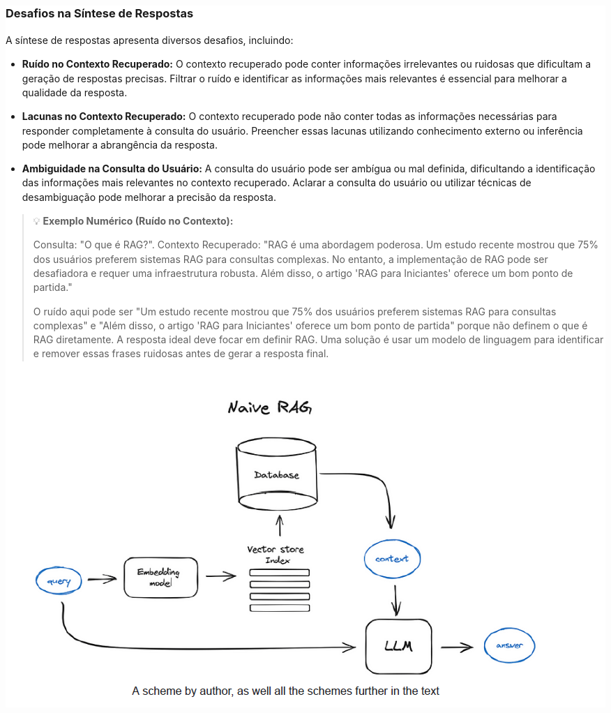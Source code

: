 ### Desafios na Síntese de Respostas

A síntese de respostas apresenta diversos desafios, incluindo:

*   **Ruído no Contexto Recuperado:** O contexto recuperado pode conter informações irrelevantes ou ruidosas que dificultam a geração de respostas precisas. Filtrar o ruído e identificar as informações mais relevantes é essencial para melhorar a qualidade da resposta.

*   **Lacunas no Contexto Recuperado:** O contexto recuperado pode não conter todas as informações necessárias para responder completamente à consulta do usuário. Preencher essas lacunas utilizando conhecimento externo ou inferência pode melhorar a abrangência da resposta.

* **Ambiguidade na Consulta do Usuário:** A consulta do usuário pode ser ambígua ou mal definida, dificultando a identificação das informações mais relevantes no contexto recuperado. Aclarar a consulta do usuário ou utilizar técnicas de desambiguação pode melhorar a precisão da resposta.

> 💡 **Exemplo Numérico (Ruído no Contexto):**
>
> Consulta: "O que é RAG?".
> Contexto Recuperado: "RAG é uma abordagem poderosa. Um estudo recente mostrou que 75% dos usuários preferem sistemas RAG para consultas complexas. No entanto, a implementação de RAG pode ser desafiadora e requer uma infraestrutura robusta. Além disso, o artigo 'RAG para Iniciantes' oferece um bom ponto de partida."
>
> O ruído aqui pode ser "Um estudo recente mostrou que 75% dos usuários preferem sistemas RAG para consultas complexas" e "Além disso, o artigo 'RAG para Iniciantes' oferece um bom ponto de partida" porque não definem o que é RAG diretamente. A resposta ideal deve focar em definir RAG. Uma solução é usar um modelo de linguagem para identificar e remover essas frases ruidosas antes de gerar a resposta final.





![Diagrama de um Naive RAG architecture showcasing the basic workflow from query to answer generation.](./../images/image4.png)
